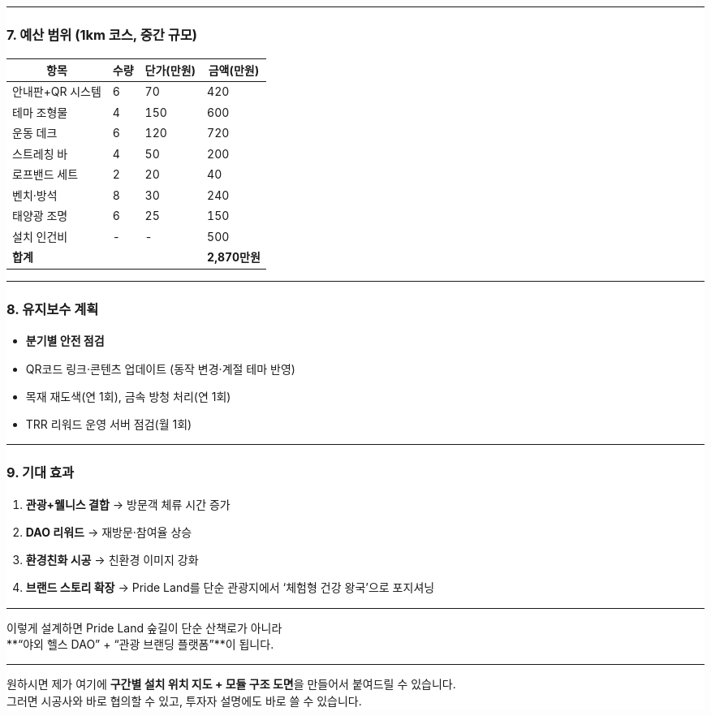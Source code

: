 * * *

### 7\. 예산 범위 (1km 코스, 중간 규모)

| 항목 | 수량 | 단가(만원) | 금액(만원) |
| --- | --- | --- | --- |
| 안내판+QR 시스템 | 6 | 70 | 420 |
| 테마 조형물 | 4 | 150 | 600 |
| 운동 데크 | 6 | 120 | 720 |
| 스트레칭 바 | 4 | 50 | 200 |
| 로프밴드 세트 | 2 | 20 | 40 |
| 벤치·방석 | 8 | 30 | 240 |
| 태양광 조명 | 6 | 25 | 150 |
| 설치 인건비 | \- | \- | 500 |
| **합계** |  |  | **2,870만원** |

* * *

### 8\. 유지보수 계획

*   **분기별 안전 점검**
    
*   QR코드 링크·콘텐츠 업데이트 (동작 변경·계절 테마 반영)
    
*   목재 재도색(연 1회), 금속 방청 처리(연 1회)
    
*   TRR 리워드 운영 서버 점검(월 1회)
    

* * *

### 9\. 기대 효과

1.  **관광+웰니스 결합** → 방문객 체류 시간 증가
    
2.  **DAO 리워드** → 재방문·참여율 상승
    
3.  **환경친화 시공** → 친환경 이미지 강화
    
4.  **브랜드 스토리 확장** → Pride Land를 단순 관광지에서 ‘체험형 건강 왕국’으로 포지셔닝
    

* * *

이렇게 설계하면 Pride Land 숲길이 단순 산책로가 아니라  
\*\*“야외 헬스 DAO” + “관광 브랜딩 플랫폼”\*\*이 됩니다.

* * *

원하시면 제가 여기에 **구간별 설치 위치 지도 + 모듈 구조 도면**을 만들어서 붙여드릴 수 있습니다.  
그러면 시공사와 바로 협의할 수 있고, 투자자 설명에도 바로 쓸 수 있습니다.
